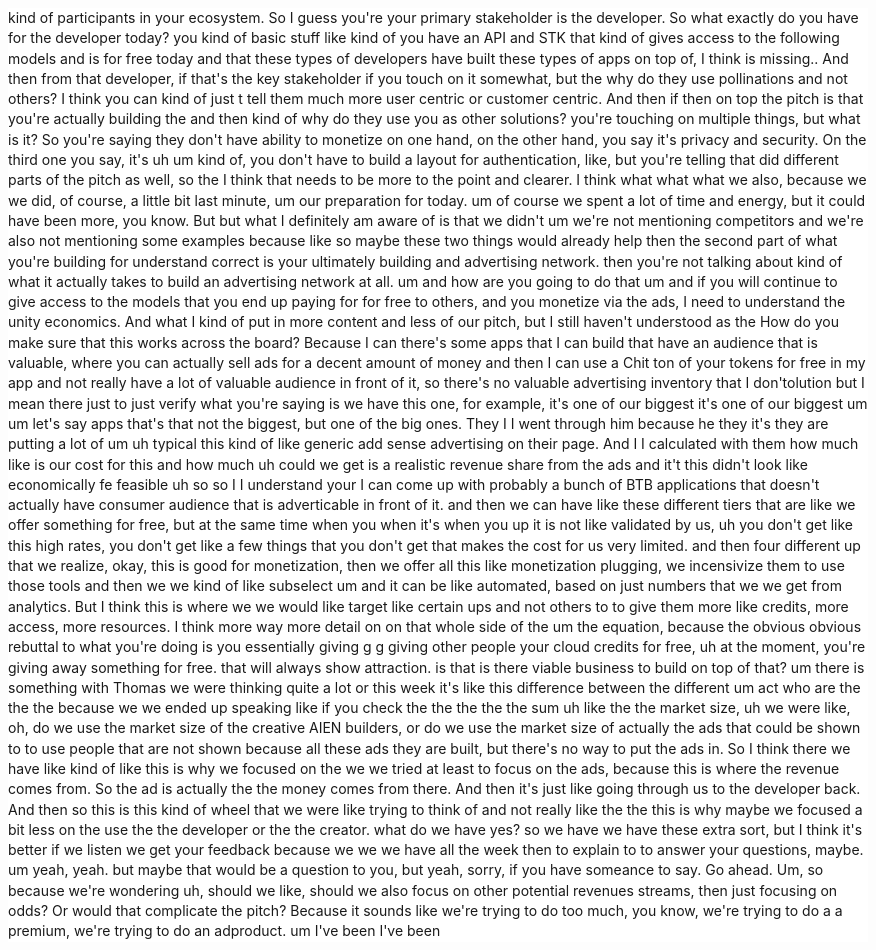 kind of participants in your ecosystem. So I guess you're your primary stakeholder is the developer. So what exactly do you have for the developer today? you kind of basic stuff like kind of you have an API and STK that kind of gives access to the following models and is for free today and that these types of developers have built these types of apps on top of, I think is missing.. And then from that developer, if that's the key stakeholder if you touch on it somewhat, but the why do they use pollinations and not others? I think you can kind of just t tell them much more user centric or customer centric. And then if then on top the pitch is that you're actually building the and then kind of why do they use you as other solutions? you're touching on multiple things, but what is it? So you're saying they don't have ability to monetize on one hand, on the other hand, you say it's privacy and security. On the third one you say, it's uh um kind of, you don't have to build a layout for authentication, like, but you're telling that did different parts of the pitch as well, so the I think that needs to be more to the point and clearer. I think what what what we also, because we we did, of course, a little bit last minute, um our preparation for today. um of course we spent a lot of time and energy, but it could have been more, you know. But but what I definitely am aware of is that we didn't um we're not mentioning competitors and we're also not mentioning some examples because like so maybe these two things would already help then the second part of what you're building for understand correct is your ultimately building and advertising network. then you're not talking about kind of what it actually takes to build an advertising network at all. um and how are you going to do that um and if you will continue to give access to the models that you end up paying for for free to others, and you monetize via the ads, I need to understand the unity economics. And what I kind of put in more content and less of our pitch, but I still haven't understood as the How do you make sure that this works across the board? Because I can there's some apps that I can build that have an audience that is valuable, where you can actually sell ads for a decent amount of money and then I can use a Chit ton of your tokens for free in my app and not really have a lot of valuable audience in front of it, so there's no valuable advertising inventory that I don'tolution but I mean there just to just verify what you're saying is we have this one, for example, it's one of our biggest it's one of our biggest um um let's say apps that's that not the biggest, but one of the big ones. They I I went through him because he they it's they are putting a lot of um uh typical this kind of like generic add sense advertising on their page. And I I calculated with them how much like is our cost for this and how much uh could we get is a realistic revenue share from the ads and it't this didn't look like economically fe feasible uh so so I I understand your I can come up with probably a bunch of BTB applications that doesn't actually have consumer audience that is adverticable in front of it. and then we can have like these different tiers that are like we offer something for free, but at the same time when you when it's when you up it is not like validated by us, uh you don't get like this high rates, you don't get like a few things that you don't get that makes the cost for us very limited. and then four different up that we realize, okay, this is good for monetization, then we offer all this like monetization plugging, we incensivize them to use those tools and then we we kind of like subselect um and it can be like automated, based on just numbers that we we get from analytics. But I think this is where we we would like target like certain ups and not others to to give them more like credits, more access, more resources. I think more way more detail on on that whole side of the um the equation, because the obvious obvious rebuttal to what you're doing is you essentially giving g g giving other people your cloud credits for free, uh at the moment, you're giving away something for free. that will always show attraction. is that is there viable business to build on top of that? um there is something with Thomas we were thinking quite a lot or this week it's like this difference between the different um act who are the the the because we we ended up speaking like if you check the the the the the sum uh like the the market size, uh we were like, oh, do we use the market size of the creative AIEN builders, or do we use the market size of actually the ads that could be shown to to use people that are not shown because all these ads they are built, but there's no way to put the ads in. So I think there we have like kind of like this is why we focused on the we we tried at least to focus on the ads, because this is where the revenue comes from. So the ad is actually the the money comes from there. And then it's just like going through us to the developer back. And then so this is this kind of wheel that we were like trying to think of and not really like the the this is why maybe we focused a bit less on the use the the developer or the the creator. what do we have yes? so we have we have these extra sort, but I think it's better if we listen we get your feedback because we we we have all the week then to explain to to answer your questions, maybe. um yeah, yeah. but maybe that would be a question to you, but yeah, sorry, if you have someance to say. Go ahead. Um, so because we're wondering uh, should we like, should we also focus on other potential revenues streams, then just focusing on odds? Or would that complicate the pitch? Because it sounds like we're trying to do too much, you know, we're trying to do a a premium, we're trying to do an adproduct. um I've been I've been